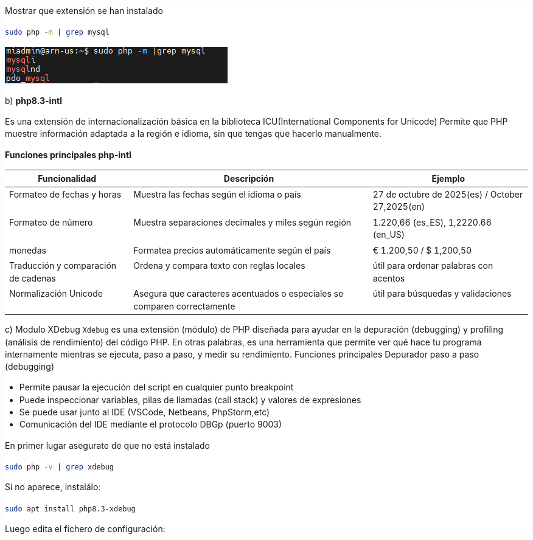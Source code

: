Mostrar que extensión se han instalado

```bash
sudo php -m | grep mysql
```

![Mostrar los módulos php relacionados con mysql](images/php-m.png)

b) **php8.3-intl**

Es una extensión de internacionalización básica en la biblioteca ICU(International Components for Unicode)
Permite que PHP muestre información adaptada a la región e idioma, sin que tengas que hacerlo manualmente.

**Funciones principales php-intl**

| Funcionalidad | Descripción | Ejemplo |
| ----- | ----- | ----- |
| Formateo de fechas y horas | Muestra las fechas según el idioma o país | 27 de octubre de 2025(es) / October 27,2025(en) |
| Formateo de número | Muestra separaciones decimales y miles según región | 1.220,66 (es_ES), 1,2220.66 (en_US)|
|monedas | Formatea precios automáticamente según el país | € 1.200,50 / $ 1,200,50|
| Traducción y comparación de cadenas | Ordena y compara texto con reglas locales | útil para ordenar palabras con acentos |
|Normalización Unicode | Asegura que caracteres acentuados o especiales se comparen correctamente | útil para búsquedas y validaciones |

c) Modulo XDebug
`Xdebug` es una extensión (módulo) de PHP diseñada para ayudar en la depuración (debugging) y profiling (análisis de rendimiento) del código PHP.
En otras palabras, es una herramienta que permite ver qué hace tu programa internamente mientras se ejecuta, paso a paso, y medir su rendimiento.
Funciones principales
Depurador paso a paso (debugging)

* Permite pausar la ejecución del script en cualquier punto breakpoint
* Puede inspeccionar variables, pilas de llamadas (call stack) y valores de expresiones
* Se puede usar junto al IDE (VSCode, Netbeans, PhpStorm,etc)
* Comunicación del IDE mediante el protocolo DBGp (puerto 9003)

En primer lugar asegurate de que no está instalado

```bash
sudo php -v | grep xdebug
```

Si no aparece, instalálo:

```bash
sudo apt install php8.3-xdebug
```

Luego edita el fichero de configuración:
